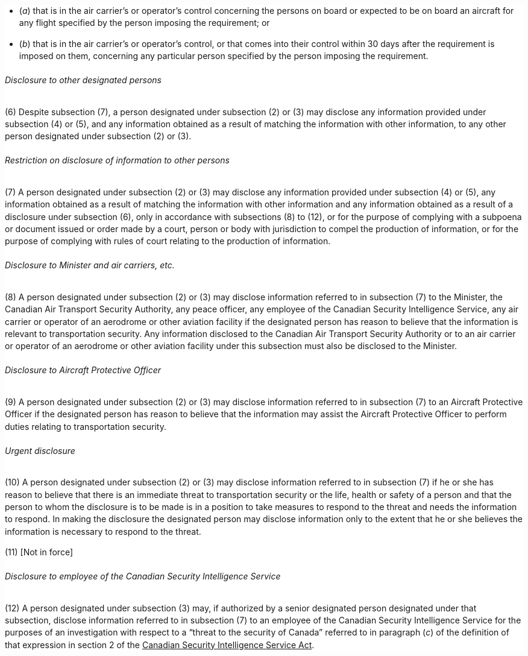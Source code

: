   * (_a_) that is in the air carrier’s or operator’s control concerning the persons on board or expected to be on board an aircraft for any flight specified by the person imposing the requirement; or

  * (_b_) that is in the air carrier’s or operator’s control, or that comes into their control within 30 days after the requirement is imposed on them, concerning any particular person specified by the person imposing the requirement.

###### Disclosure to other designated persons

(6) Despite subsection (7), a person designated under subsection (2) or (3) may disclose any information provided under subsection (4) or (5), and any information obtained as a result of matching the information with other information, to any other person designated under subsection (2) or (3).

###### Restriction on disclosure of information to other persons

(7) A person designated under subsection (2) or (3) may disclose any information provided under subsection (4) or (5), any information obtained as a result of matching the information with other information and any information obtained as a result of a disclosure under subsection (6), only in accordance with subsections (8) to (12), or for the purpose of complying with a subpoena or document issued or order made by a court, person or body with jurisdiction to compel the production of information, or for the purpose of complying with rules of court relating to the production of information.

###### Disclosure to Minister and air carriers, etc.

(8) A person designated under subsection (2) or (3) may disclose information referred to in subsection (7) to the Minister, the Canadian Air Transport Security Authority, any peace officer, any employee of the Canadian Security Intelligence Service, any air carrier or operator of an aerodrome or other aviation facility if the designated person has reason to believe that the information is relevant to transportation security. Any information disclosed to the Canadian Air Transport Security Authority or to an air carrier or operator of an aerodrome or other aviation facility under this subsection must also be disclosed to the Minister.

###### Disclosure to Aircraft Protective Officer

(9) A person designated under subsection (2) or (3) may disclose information referred to in subsection (7) to an Aircraft Protective Officer if the designated person has reason to believe that the information may assist the Aircraft Protective Officer to perform duties relating to transportation security.

###### Urgent disclosure

(10) A person designated under subsection (2) or (3) may disclose information referred to in subsection (7) if he or she has reason to believe that there is an immediate threat to transportation security or the life, health or safety of a person and that the person to whom the disclosure is to be made is in a position to take measures to respond to the threat and needs the information to respond. In making the disclosure the designated person may disclose information only to the extent that he or she believes the information is necessary to respond to the threat.

(11) [Not in force]

###### Disclosure to employee of the Canadian Security Intelligence Service

(12) A person designated under subsection (3) may, if authorized by a senior designated person designated under that subsection, disclose information referred to in subsection (7) to an employee of the Canadian Security Intelligence Service for the purposes of an investigation with respect to a “threat to the security of Canada” referred to in paragraph (_c_) of the definition of that expression in section 2 of the [Canadian Security Intelligence Service Act](/canada/eng/acts/C/C-23.md).
